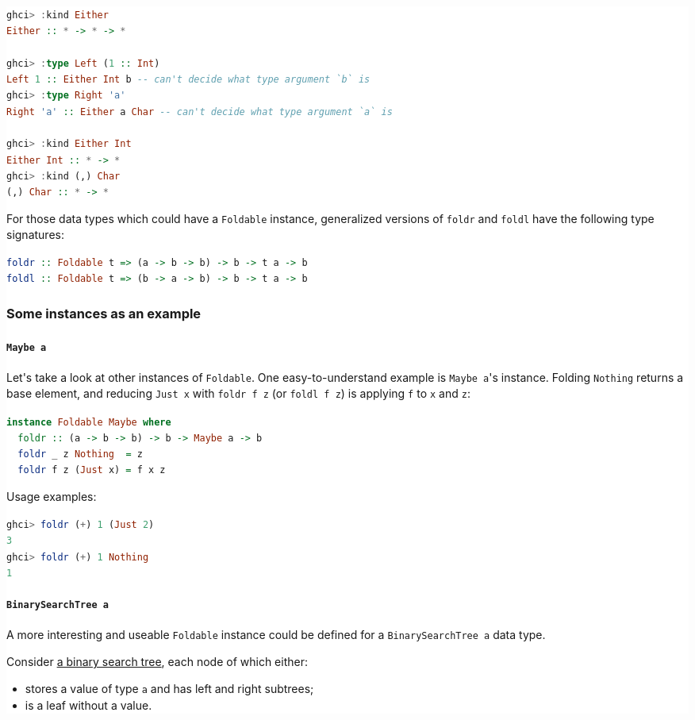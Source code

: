 ```haskell
ghci> :kind Either
Either :: * -> * -> *

ghci> :type Left (1 :: Int)
Left 1 :: Either Int b -- can't decide what type argument `b` is
ghci> :type Right 'a'
Right 'a' :: Either a Char -- can't decide what type argument `a` is

ghci> :kind Either Int
Either Int :: * -> *
ghci> :kind (,) Char
(,) Char :: * -> *
```

For those data types which could have a `Foldable` instance, generalized versions of `foldr` and `foldl` have the following type signatures:

```haskell
foldr :: Foldable t => (a -> b -> b) -> b -> t a -> b
foldl :: Foldable t => (b -> a -> b) -> b -> t a -> b
```

### Some instances as an example

#### `Maybe a`

Let's take a look at other instances of `Foldable`. One easy-to-understand example is `Maybe a`'s instance. Folding `Nothing` returns a base element, and reducing `Just x` with `foldr f z` (or `foldl f z`) is applying `f` to `x` and `z`:

```haskell
instance Foldable Maybe where
  foldr :: (a -> b -> b) -> b -> Maybe a -> b
  foldr _ z Nothing  = z
  foldr f z (Just x) = f x z
```

Usage examples:

```haskell
ghci> foldr (+) 1 (Just 2)
3
ghci> foldr (+) 1 Nothing
1
```

#### `BinarySearchTree a`

A more interesting and useable `Foldable` instance could be defined for a `BinarySearchTree a` data type. 

Consider [a binary search tree](https://en.wikipedia.org/w/index.php?title=Binary_search_tree&oldid=1053783914), each node of which either:

* stores a value of type `a` and has left and right subtrees; 
* is a leaf without a value. 
